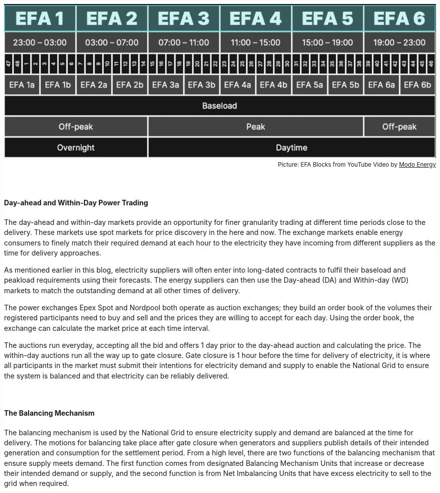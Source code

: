![The EFA Blocks](../../src/images/125_efa.png)
<br>
<small style="float: right;" >Picture: EFA Blocks from YouTube Video by <a href='https://www.youtube.com/watch?v=ycu24MfufJk&t=63s'>Modo Energy</small></a><br>
</p>

<br>
<h4>Day-ahead and Within-Day Power Trading</h4>
<p>
The day-ahead and within-day markets provide an opportunity for finer granularity trading at different time periods close to the delivery. These markets use spot markets for price discovery in the here and now. The exchange markets enable energy consumers to finely match their required demand at each hour to the electricity they have incoming from different suppliers as the time for delivery approaches.
</p>
<p>
As mentioned earlier in this blog, electricity suppliers will often enter into long-dated contracts to fulfil their baseload and peakload requirements using their forecasts. The energy suppliers can then use the Day-ahead (DA) and Within-day (WD) markets to match the outstanding demand at all other times of delivery.
</p>
<p>
The power exchanges Epex Spot and Nordpool both operate as auction exchanges; they build an order book of the volumes their registered participants need to buy and sell and the prices they are willing to accept for each day. Using the order book, the exchange can calculate the market price at each time interval.
</p>
<p>
The auctions run everyday, accepting all the bid and offers 1 day prior to the day-ahead auction and calculating the price. The within-day auctions run all the way up to gate closure. Gate closure is 1 hour before the time for delivery of electricity, it is where all participants in the market must submit their intentions for electricity demand and supply to enable the National Grid to ensure the system is balanced and that electricity can be reliably delivered.
</p>

<br>
<h4>The Balancing Mechanism</h4>
<p>
The balancing mechanism is used by the National Grid to ensure electricity supply and demand are balanced at the time for delivery. The motions for balancing take place after gate closure when generators and suppliers publish details of their intended generation and consumption for the settlement period. From a high level, there are two functions of the balancing mechanism that ensure supply meets demand. The first function comes from designated Balancing Mechanism Units that increase or decrease their intended demand or supply, and the second function is from Net Imbalancing Units that have excess electricity to sell to the grid when required.
</p>
<p>